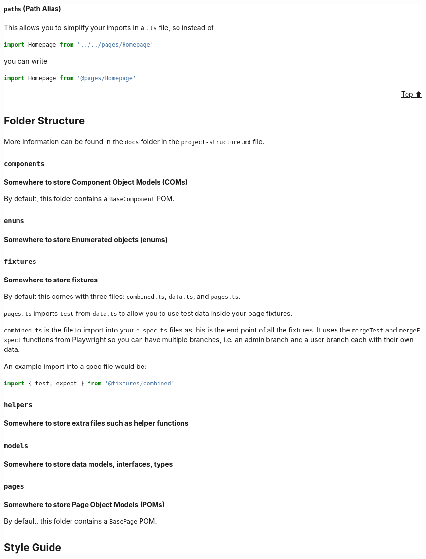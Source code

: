 #### `paths` (Path Alias)
This allows you to simplify your imports in a `.ts` file, so instead of 
```js
import Homepage from '../../pages/Homepage'
```
you can write
```js
import Homepage from '@pages/Homepage'
```

<div style="text-align: right"><a href="#contents">Top ⬆️</a></div>

## Folder Structure 

More information can be found in the `docs` folder in the [`project-structure.md`](./docs/project-structure.md) file.

### `components`
**Somewhere to store Component Object Models (COMs)**

By default, this folder contains a `BaseComponent` POM.

### `enums`
**Somewhere to store Enumerated objects (enums)**

### `fixtures`
**Somewhere to store fixtures**

By default this comes with three files: `combined.ts`, `data.ts`, and `pages.ts`. 

`pages.ts` imports `test` from `data.ts` to allow you to use test data inside your page fixtures.

`combined.ts` is the file to import into your `*.spec.ts` files as this is the end point of all the fixtures. It uses the `mergeTest` and `mergeExpect` functions from Playwright so you can have multiple branches, i.e. an admin branch and a user branch each with their own data.

An example import into a spec file would be:
```ts
import { test, expect } from '@fixtures/combined'
```

### `helpers`
**Somewhere to store extra files such as helper functions**

### `models`
**Somewhere to store data models, interfaces, types**

### `pages`
**Somewhere to store Page Object Models (POMs)**

By default, this folder contains a `BasePage` POM.

## Style Guide
